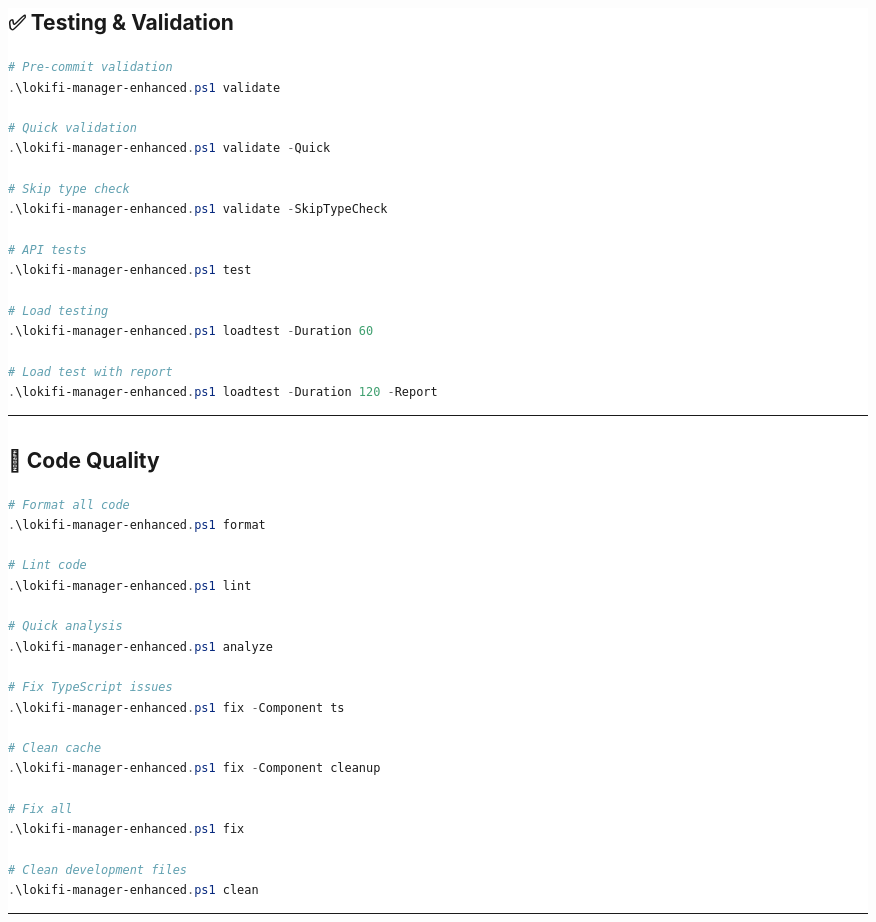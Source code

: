 
## ✅ Testing & Validation

```powershell
# Pre-commit validation
.\lokifi-manager-enhanced.ps1 validate

# Quick validation
.\lokifi-manager-enhanced.ps1 validate -Quick

# Skip type check
.\lokifi-manager-enhanced.ps1 validate -SkipTypeCheck

# API tests
.\lokifi-manager-enhanced.ps1 test

# Load testing
.\lokifi-manager-enhanced.ps1 loadtest -Duration 60

# Load test with report
.\lokifi-manager-enhanced.ps1 loadtest -Duration 120 -Report
```

---

## 🎨 Code Quality

```powershell
# Format all code
.\lokifi-manager-enhanced.ps1 format

# Lint code
.\lokifi-manager-enhanced.ps1 lint

# Quick analysis
.\lokifi-manager-enhanced.ps1 analyze

# Fix TypeScript issues
.\lokifi-manager-enhanced.ps1 fix -Component ts

# Clean cache
.\lokifi-manager-enhanced.ps1 fix -Component cleanup

# Fix all
.\lokifi-manager-enhanced.ps1 fix

# Clean development files
.\lokifi-manager-enhanced.ps1 clean
```

---
